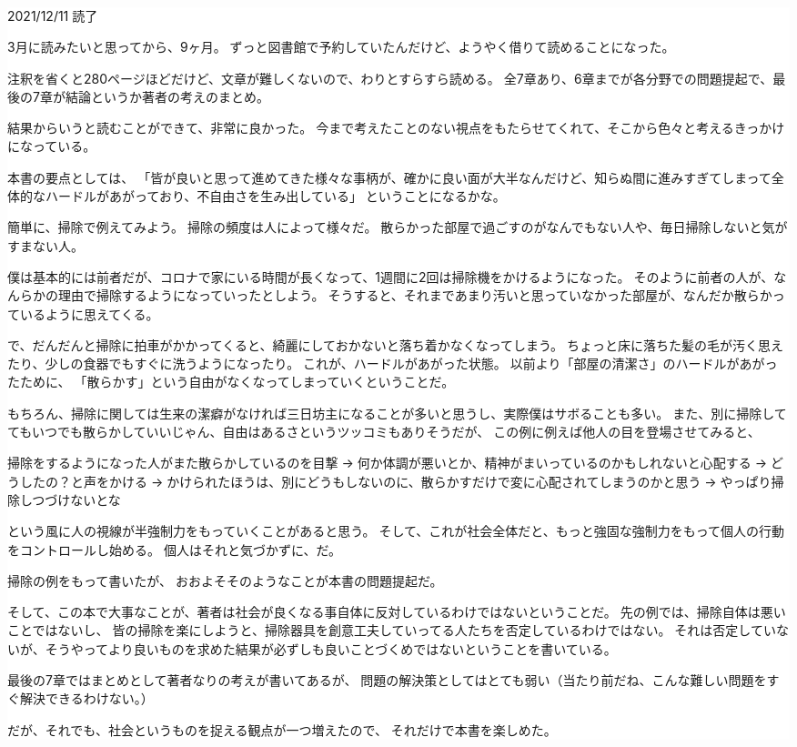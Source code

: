 2021/12/11 読了

3月に読みたいと思ってから、9ヶ月。
ずっと図書館で予約していたんだけど、ようやく借りて読めることになった。

注釈を省くと280ページほどだけど、文章が難しくないので、わりとすらすら読める。
全7章あり、6章までが各分野での問題提起で、最後の7章が結論というか著者の考えのまとめ。

結果からいうと読むことができて、非常に良かった。
今まで考えたことのない視点をもたらせてくれて、そこから色々と考えるきっかけになっている。

本書の要点としては、
「皆が良いと思って進めてきた様々な事柄が、確かに良い面が大半なんだけど、知らぬ間に進みすぎてしまって全体的なハードルがあがっており、不自由さを生み出している」
ということになるかな。

簡単に、掃除で例えてみよう。
掃除の頻度は人によって様々だ。
散らかった部屋で過ごすのがなんでもない人や、毎日掃除しないと気がすまない人。

僕は基本的には前者だが、コロナで家にいる時間が長くなって、1週間に2回は掃除機をかけるようになった。
そのように前者の人が、なんらかの理由で掃除するようになっていったとしよう。
そうすると、それまであまり汚いと思っていなかった部屋が、なんだか散らかっているように思えてくる。

で、だんだんと掃除に拍車がかかってくると、綺麗にしておかないと落ち着かなくなってしまう。
ちょっと床に落ちた髪の毛が汚く思えたり、少しの食器でもすぐに洗うようになったり。
これが、ハードルがあがった状態。
以前より「部屋の清潔さ」のハードルがあがったために、
「散らかす」という自由がなくなってしまっていくということだ。

もちろん、掃除に関しては生来の潔癖がなければ三日坊主になることが多いと思うし、実際僕はサボることも多い。
また、別に掃除しててもいつでも散らかしていいじゃん、自由はあるさというツッコミもありそうだが、
この例に例えば他人の目を登場させてみると、

掃除をするようになった人がまた散らかしているのを目撃
-> 何か体調が悪いとか、精神がまいっているのかもしれないと心配する
-> どうしたの？と声をかける
-> かけられたほうは、別にどうもしないのに、散らかすだけで変に心配されてしまうのかと思う
-> やっぱり掃除しつづけないとな

という風に人の視線が半強制力をもっていくことがあると思う。
そして、これが社会全体だと、もっと強固な強制力をもって個人の行動をコントロールし始める。
個人はそれと気づかずに、だ。


掃除の例をもって書いたが、
おおよそそのようなことが本書の問題提起だ。

そして、この本で大事なことが、著者は社会が良くなる事自体に反対しているわけではないということだ。
先の例では、掃除自体は悪いことではないし、
皆の掃除を楽にしようと、掃除器具を創意工夫していってる人たちを否定しているわけではない。
それは否定していないが、そうやってより良いものを求めた結果が必ずしも良いことづくめではないということを書いている。


最後の7章ではまとめとして著者なりの考えが書いてあるが、
問題の解決策としてはとても弱い（当たり前だね、こんな難しい問題をすぐ解決できるわけない。）

だが、それでも、社会というものを捉える観点が一つ増えたので、
それだけで本書を楽しめた。
